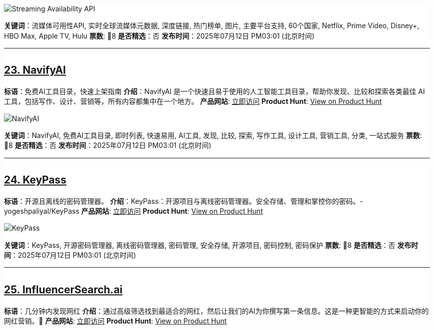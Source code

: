 ![Streaming Availability API]()

**关键词**：流媒体可用性API, 实时全球流媒体元数据, 深度链接, 热门榜单, 图片, 主要平台支持, 60个国家, Netflix, Prime Video, Disney+, HBO Max, Apple TV, Hulu
**票数**: 🔺8
**是否精选**：否
**发布时间**：2025年07月12日 PM03:01 (北京时间)

---

## [23. NavifyAI](https://www.producthunt.com/products/navifyai-discover-the-best-ai-tools?utm_campaign=producthunt-api&utm_medium=api-v2&utm_source=Application%3A+daily+ph+%28ID%3A+133301%29)
**标语**：免费AI工具目录，快速上架指南
**介绍**：NavifyAI 是一个快速且易于使用的人工智能工具目录，帮助你发现、比较和探索各类最佳 AI 工具，包括写作、设计、营销等，所有内容都集中在一个地方。
**产品网站**: [立即访问](https://www.producthunt.com/r/WU6LUSYOAEPLMX?utm_campaign=producthunt-api&utm_medium=api-v2&utm_source=Application%3A+daily+ph+%28ID%3A+133301%29)
**Product Hunt**: [View on Product Hunt](https://www.producthunt.com/products/navifyai-discover-the-best-ai-tools?utm_campaign=producthunt-api&utm_medium=api-v2&utm_source=Application%3A+daily+ph+%28ID%3A+133301%29)

![NavifyAI]()

**关键词**：NavifyAI, 免费AI工具目录, 即时列表, 快速易用, AI工具, 发现, 比较, 探索, 写作工具, 设计工具, 营销工具, 分类, 一站式服务
**票数**: 🔺8
**是否精选**：否
**发布时间**：2025年07月12日 PM03:01 (北京时间)

---

## [24. KeyPass](https://www.producthunt.com/products/keypass?utm_campaign=producthunt-api&utm_medium=api-v2&utm_source=Application%3A+daily+ph+%28ID%3A+133301%29)
**标语**：开源且离线的密码管理器。
**介绍**：KeyPass：开源项目与离线密码管理器。安全存储、管理和掌控你的密码。- yogeshpaliyal/KeyPass
**产品网站**: [立即访问](https://www.producthunt.com/r/ZYQ2HAP6SSJ62Y?utm_campaign=producthunt-api&utm_medium=api-v2&utm_source=Application%3A+daily+ph+%28ID%3A+133301%29)
**Product Hunt**: [View on Product Hunt](https://www.producthunt.com/products/keypass?utm_campaign=producthunt-api&utm_medium=api-v2&utm_source=Application%3A+daily+ph+%28ID%3A+133301%29)

![KeyPass]()

**关键词**：KeyPass, 开源密码管理器, 离线密码管理器, 密码管理, 安全存储, 开源项目, 密码控制, 密码保护
**票数**: 🔺8
**是否精选**：否
**发布时间**：2025年07月12日 PM03:01 (北京时间)

---

## [25. InfluencerSearch.ai](https://www.producthunt.com/products/influencersearch-ai?utm_campaign=producthunt-api&utm_medium=api-v2&utm_source=Application%3A+daily+ph+%28ID%3A+133301%29)
**标语**：几分钟内发现网红
**介绍**：通过高级筛选找到最适合的网红，然后让我们的AI为你撰写第一条信息。这是一种更智能的方式来启动你的网红营销。🚀
**产品网站**: [立即访问](https://www.producthunt.com/r/CXWPPCQW6LJY6E?utm_campaign=producthunt-api&utm_medium=api-v2&utm_source=Application%3A+daily+ph+%28ID%3A+133301%29)
**Product Hunt**: [View on Product Hunt](https://www.producthunt.com/products/influencersearch-ai?utm_campaign=producthunt-api&utm_medium=api-v2&utm_source=Application%3A+daily+ph+%28ID%3A+133301%29)
